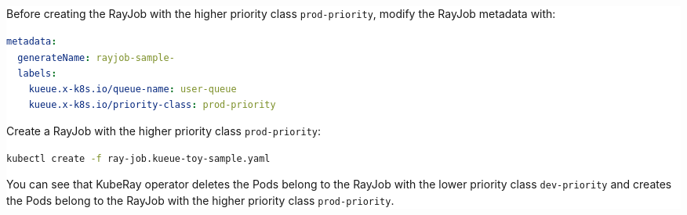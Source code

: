 Before creating the RayJob with the higher priority class `prod-priority`, modify the RayJob metadata with:

```yaml
metadata:
  generateName: rayjob-sample-
  labels:
    kueue.x-k8s.io/queue-name: user-queue
    kueue.x-k8s.io/priority-class: prod-priority
```

Create a RayJob with the higher priority class `prod-priority`:

```bash
kubectl create -f ray-job.kueue-toy-sample.yaml
```

You can see that KubeRay operator deletes the Pods belong to the RayJob with the lower priority class `dev-priority` and creates the Pods belong to the RayJob with the higher priority class `prod-priority`.
